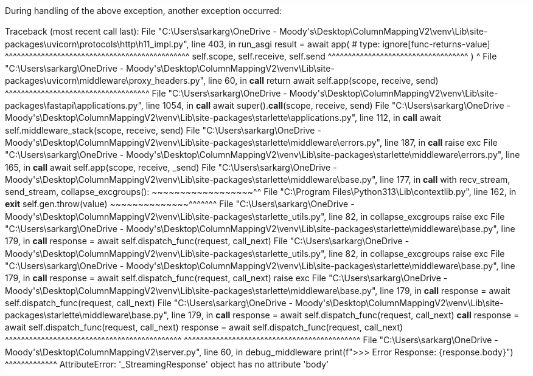 During handling of the above exception, another exception occurred:

Traceback (most recent call last):
  File "C:\Users\sarkarg\OneDrive - Moody's\Desktop\ColumnMappingV2\venv\Lib\site-packages\uvicorn\protocols\http\h11_impl.py", line 403, in run_asgi
    result = await app(  # type: ignore[func-returns-value]
             ^^^^^^^^^^^^^^^^^^^^^^^^^^^^^^^^^^^^^^^^^^^^^^
        self.scope, self.receive, self.send
        ^^^^^^^^^^^^^^^^^^^^^^^^^^^^^^^^^^^
    )
    ^
  File "C:\Users\sarkarg\OneDrive - Moody's\Desktop\ColumnMappingV2\venv\Lib\site-packages\uvicorn\middleware\proxy_headers.py", line 60, in __call__
    return await self.app(scope, receive, send)
           ^^^^^^^^^^^^^^^^^^^^^^^^^^^^^^^^^^^^
  File "C:\Users\sarkarg\OneDrive - Moody's\Desktop\ColumnMappingV2\venv\Lib\site-packages\fastapi\applications.py", line 1054, in __call__
    await super().__call__(scope, receive, send)
  File "C:\Users\sarkarg\OneDrive - Moody's\Desktop\ColumnMappingV2\venv\Lib\site-packages\starlette\applications.py", line 112, in __call__
    await self.middleware_stack(scope, receive, send)
  File "C:\Users\sarkarg\OneDrive - Moody's\Desktop\ColumnMappingV2\venv\Lib\site-packages\starlette\middleware\errors.py", line 187, in __call__
    raise exc
  File "C:\Users\sarkarg\OneDrive - Moody's\Desktop\ColumnMappingV2\venv\Lib\site-packages\starlette\middleware\errors.py", line 165, in __call__
    await self.app(scope, receive, _send)
  File "C:\Users\sarkarg\OneDrive - Moody's\Desktop\ColumnMappingV2\venv\Lib\site-packages\starlette\middleware\base.py", line 177, in __call__
    with recv_stream, send_stream, collapse_excgroups():
                                   ~~~~~~~~~~~~~~~~~~^^
  File "C:\Program Files\Python313\Lib\contextlib.py", line 162, in __exit__
    self.gen.throw(value)
    ~~~~~~~~~~~~~~^^^^^^^
  File "C:\Users\sarkarg\OneDrive - Moody's\Desktop\ColumnMappingV2\venv\Lib\site-packages\starlette\_utils.py", line 82, in collapse_excgroups
    raise exc
  File "C:\Users\sarkarg\OneDrive - Moody's\Desktop\ColumnMappingV2\venv\Lib\site-packages\starlette\middleware\base.py", line 179, in __call__
    response = await self.dispatch_func(request, call_next)
  File "C:\Users\sarkarg\OneDrive - Moody's\Desktop\ColumnMappingV2\venv\Lib\site-packages\starlette\_utils.py", line 82, in collapse_excgroups
    raise exc
  File "C:\Users\sarkarg\OneDrive - Moody's\Desktop\ColumnMappingV2\venv\Lib\site-packages\starlette\middleware\base.py", line 179, in __call__
    response = await self.dispatch_func(request, call_next)
    raise exc
  File "C:\Users\sarkarg\OneDrive - Moody's\Desktop\ColumnMappingV2\venv\Lib\site-packages\starlette\middleware\base.py", line 179, in __call__
    response = await self.dispatch_func(request, call_next)
  File "C:\Users\sarkarg\OneDrive - Moody's\Desktop\ColumnMappingV2\venv\Lib\site-packages\starlette\middleware\base.py", line 179, in __call__
    response = await self.dispatch_func(request, call_next)
__call__
    response = await self.dispatch_func(request, call_next)
    response = await self.dispatch_func(request, call_next)
               ^^^^^^^^^^^^^^^^^^^^^^^^^^^^^^^^^^^^^^^^^^^^
               ^^^^^^^^^^^^^^^^^^^^^^^^^^^^^^^^^^^^^^^^^^^^
  File "C:\Users\sarkarg\OneDrive - Moody's\Desktop\ColumnMappingV2\server.py", line 60, in debug_middleware
    print(f">>> Error Response: {response.body}")
                                 ^^^^^^^^^^^^^
AttributeError: '_StreamingResponse' object has no attribute 'body'
